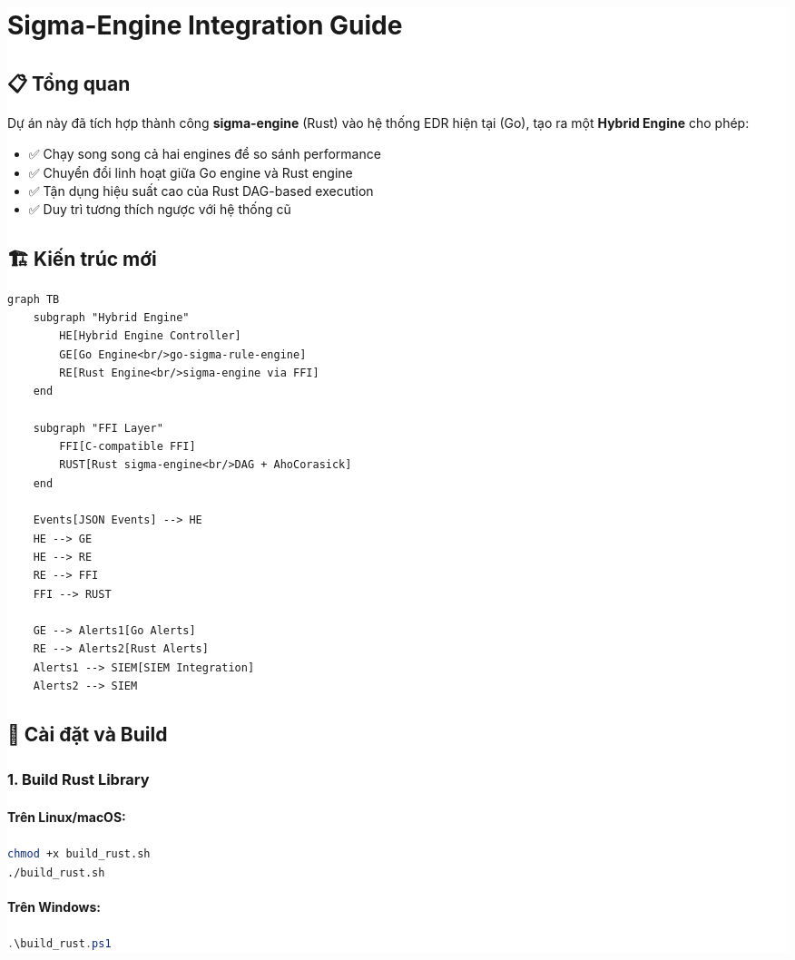 # Sigma-Engine Integration Guide

## 📋 Tổng quan

Dự án này đã tích hợp thành công **sigma-engine** (Rust) vào hệ thống EDR hiện tại (Go), tạo ra một **Hybrid Engine** cho phép:

- ✅ Chạy song song cả hai engines để so sánh performance
- ✅ Chuyển đổi linh hoạt giữa Go engine và Rust engine
- ✅ Tận dụng hiệu suất cao của Rust DAG-based execution
- ✅ Duy trì tương thích ngược với hệ thống cũ

## 🏗️ Kiến trúc mới

```mermaid
graph TB
    subgraph "Hybrid Engine"
        HE[Hybrid Engine Controller]
        GE[Go Engine<br/>go-sigma-rule-engine]
        RE[Rust Engine<br/>sigma-engine via FFI]
    end
    
    subgraph "FFI Layer"
        FFI[C-compatible FFI]
        RUST[Rust sigma-engine<br/>DAG + AhoCorasick]
    end
    
    Events[JSON Events] --> HE
    HE --> GE
    HE --> RE
    RE --> FFI
    FFI --> RUST
    
    GE --> Alerts1[Go Alerts]
    RE --> Alerts2[Rust Alerts]
    Alerts1 --> SIEM[SIEM Integration]
    Alerts2 --> SIEM
```

## 🚀 Cài đặt và Build

### 1. Build Rust Library

#### Trên Linux/macOS:
```bash
chmod +x build_rust.sh
./build_rust.sh
```

#### Trên Windows:
```powershell
.\build_rust.ps1
```
